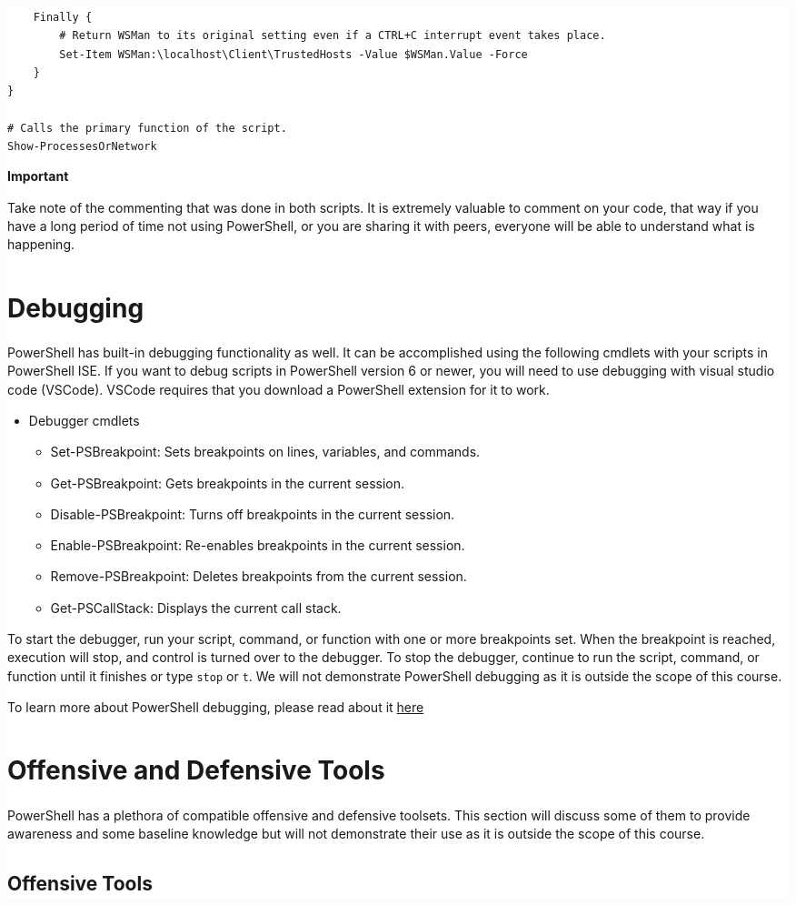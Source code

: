 ```
    Finally {
        # Return WSMan to its original setting even if a CTRL+C interrupt event takes place.
        Set-Item WSMan:\localhost\Client\TrustedHosts -Value $WSMan.Value -Force
    }
}

# Calls the primary function of the script.
Show-ProcessesOrNetwork
```


**Important**

Take note of the commenting that was done in both scripts. It is extremely valuable to comment on your code, that way if you have a long period of time not using PowerShell, or you are sharing it with peers, everyone will be able to understand what is happening.

# Debugging

PowerShell has built-in debugging functionality as well. It can be accomplished using the following cmdlets with your scripts in PowerShell ISE. If you want to debug scripts in PowerShell version 6 or newer, you will need to use debugging with visual studio code (VSCode). VSCode requires that you download a PowerShell extension for it to work.

   - Debugger cmdlets

       - Set-PSBreakpoint: Sets breakpoints on lines, variables, and commands.

       - Get-PSBreakpoint: Gets breakpoints in the current session.

       - Disable-PSBreakpoint: Turns off breakpoints in the current session.

       - Enable-PSBreakpoint: Re-enables breakpoints in the current session.

       - Remove-PSBreakpoint: Deletes breakpoints from the current session.

       - Get-PSCallStack: Displays the current call stack.

To start the debugger, run your script, command, or function with one or more breakpoints set. When the breakpoint is reached, execution will stop, and control is turned over to the debugger. To stop the debugger, continue to run the script, command, or function until it finishes or type `stop` or `t`. We will not demonstrate PowerShell debugging as it is outside the scope of this course.

To learn more about PowerShell debugging, please read about it [here](https://learn.microsoft.com/en-us/powershell/module/microsoft.powershell.core/about/about_debuggers?view=powershell-7.4)

# Offensive and Defensive Tools

PowerShell has a plethora of compatible offensive and defensive toolsets. This section will discuss some of them to provide awareness and some baseline knowledge but will not demonstrate their use as it is outside the scope of this course.

## Offensive Tools
